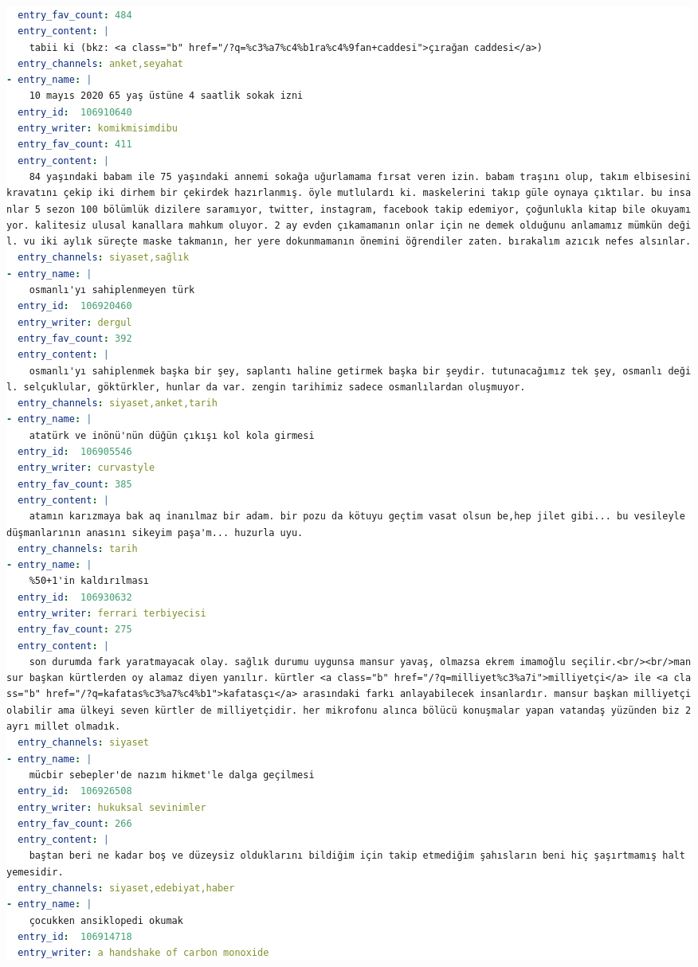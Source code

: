 ```yaml
  entry_fav_count: 484
  entry_content: |
    tabii ki (bkz: <a class="b" href="/?q=%c3%a7%c4%b1ra%c4%9fan+caddesi">çırağan caddesi</a>)
  entry_channels: anket,seyahat
- entry_name: |
    10 mayıs 2020 65 yaş üstüne 4 saatlik sokak izni
  entry_id:  106910640
  entry_writer: komikmisimdibu
  entry_fav_count: 411
  entry_content: |
    84 yaşındaki babam ile 75 yaşındaki annemi sokağa uğurlamama fırsat veren izin. babam traşını olup, takım elbisesini kravatını çekip iki dirhem bir çekirdek hazırlanmış. öyle mutlulardı ki. maskelerini takıp güle oynaya çıktılar. bu insanlar 5 sezon 100 bölümlük dizilere saramıyor, twitter, instagram, facebook takip edemiyor, çoğunlukla kitap bile okuyamıyor. kalitesiz ulusal kanallara mahkum oluyor. 2 ay evden çıkamamanın onlar için ne demek olduğunu anlamamız mümkün değil. vu iki aylık süreçte maske takmanın, her yere dokunmamanın önemini öğrendiler zaten. bırakalım azıcık nefes alsınlar.
  entry_channels: siyaset,sağlık
- entry_name: |
    osmanlı'yı sahiplenmeyen türk
  entry_id:  106920460
  entry_writer: dergul
  entry_fav_count: 392
  entry_content: |
    osmanlı'yı sahiplenmek başka bir şey, saplantı haline getirmek başka bir şeydir. tutunacağımız tek şey, osmanlı değil. selçuklular, göktürkler, hunlar da var. zengin tarihimiz sadece osmanlılardan oluşmuyor.
  entry_channels: siyaset,anket,tarih
- entry_name: |
    atatürk ve inönü'nün düğün çıkışı kol kola girmesi
  entry_id:  106905546
  entry_writer: curvastyle
  entry_fav_count: 385
  entry_content: |
    atamın karızmaya bak aq inanılmaz bir adam. bir pozu da kötuyu geçtim vasat olsun be,hep jilet gibi... bu vesileyle düşmanlarının anasını sikeyim paşa'm... huzurla uyu.
  entry_channels: tarih
- entry_name: |
    %50+1'in kaldırılması
  entry_id:  106930632
  entry_writer: ferrari terbiyecisi
  entry_fav_count: 275
  entry_content: |
    son durumda fark yaratmayacak olay. sağlık durumu uygunsa mansur yavaş, olmazsa ekrem imamoğlu seçilir.<br/><br/>mansur başkan kürtlerden oy alamaz diyen yanılır. kürtler <a class="b" href="/?q=milliyet%c3%a7i">milliyetçi</a> ile <a class="b" href="/?q=kafatas%c3%a7%c4%b1">kafatasçı</a> arasındaki farkı anlayabilecek insanlardır. mansur başkan milliyetçi olabilir ama ülkeyi seven kürtler de milliyetçidir. her mikrofonu alınca bölücü konuşmalar yapan vatandaş yüzünden biz 2 ayrı millet olmadık.
  entry_channels: siyaset
- entry_name: |
    mücbir sebepler'de nazım hikmet'le dalga geçilmesi
  entry_id:  106926508
  entry_writer: hukuksal sevinimler
  entry_fav_count: 266
  entry_content: |
    baştan beri ne kadar boş ve düzeysiz olduklarını bildiğim için takip etmediğim şahısların beni hiç şaşırtmamış halt yemesidir.
  entry_channels: siyaset,edebiyat,haber
- entry_name: |
    çocukken ansiklopedi okumak
  entry_id:  106914718
  entry_writer: a handshake of carbon monoxide
```